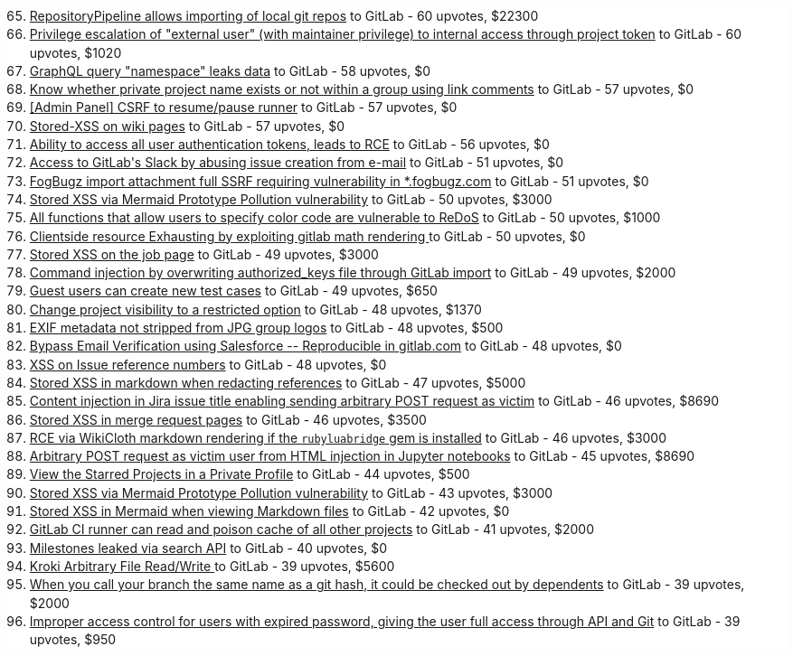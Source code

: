 65. [RepositoryPipeline allows importing of local git repos](https://hackerone.com/reports/1685822) to GitLab - 60 upvotes, $22300
66. [Privilege escalation of "external user" (with maintainer privilege) to internal access  through project token](https://hackerone.com/reports/1193062) to GitLab - 60 upvotes, $1020
67. [GraphQL query "namespace" leaks data](https://hackerone.com/reports/614355) to GitLab - 58 upvotes, $0
68. [Know whether private project name exists or not within a group using link comments](https://hackerone.com/reports/495497) to GitLab - 57 upvotes, $0
69. [[Admin Panel] CSRF to resume/pause runner](https://hackerone.com/reports/415238) to GitLab - 57 upvotes, $0
70. [Stored-XSS on wiki pages](https://hackerone.com/reports/1087061) to GitLab - 57 upvotes, $0
71. [Ability to access all user authentication tokens, leads to RCE](https://hackerone.com/reports/158330) to GitLab - 56 upvotes, $0
72. [Access to GitLab's Slack by abusing issue creation from e-mail](https://hackerone.com/reports/218230) to GitLab - 51 upvotes, $0
73. [FogBugz import attachment full SSRF requiring vulnerability in *.fogbugz.com](https://hackerone.com/reports/1092230) to GitLab - 51 upvotes, $0
74. [Stored XSS via Mermaid Prototype Pollution vulnerability](https://hackerone.com/reports/1106238) to GitLab - 50 upvotes, $3000
75. [All functions that allow users to specify color code are vulnerable to ReDoS](https://hackerone.com/reports/511381) to GitLab - 50 upvotes, $1000
76. [Clientside resource Exhausting by exploiting gitlab math rendering ](https://hackerone.com/reports/549040) to GitLab - 50 upvotes, $0
77. [Stored XSS on the job page](https://hackerone.com/reports/856554) to GitLab - 49 upvotes, $3000
78. [Command injection by overwriting authorized_keys file through GitLab import](https://hackerone.com/reports/298873) to GitLab - 49 upvotes, $2000
79. [Guest users can create new test cases](https://hackerone.com/reports/1113289) to GitLab - 49 upvotes, $650
80. [Change project visibility to a restricted option](https://hackerone.com/reports/1086781) to GitLab - 48 upvotes, $1370
81. [EXIF metadata not stripped from JPG group logos](https://hackerone.com/reports/446238) to GitLab - 48 upvotes, $500
82. [Bypass Email Verification using Salesforce -- Reproducible in gitlab.com](https://hackerone.com/reports/617896) to GitLab - 48 upvotes, $0
83. [XSS on Issue reference numbers](https://hackerone.com/reports/831962) to GitLab - 48 upvotes, $0
84. [Stored XSS in markdown when redacting references](https://hackerone.com/reports/836649) to GitLab - 47 upvotes, $5000
85. [Content injection in Jira issue title enabling sending arbitrary POST request as victim](https://hackerone.com/reports/1533976) to GitLab - 46 upvotes, $8690
86. [Stored XSS in merge request pages](https://hackerone.com/reports/723307) to GitLab - 46 upvotes, $3500
87. [RCE via WikiCloth markdown rendering if the `rubyluabridge` gem is installed](https://hackerone.com/reports/1401444) to GitLab - 46 upvotes, $3000
88. [Arbitrary POST request as victim user from HTML injection in Jupyter notebooks](https://hackerone.com/reports/1409788) to GitLab - 45 upvotes, $8690
89. [View the Starred Projects in a Private Profile](https://hackerone.com/reports/703894) to GitLab - 44 upvotes, $500
90. [Stored XSS via Mermaid Prototype Pollution vulnerability](https://hackerone.com/reports/1280002) to GitLab - 43 upvotes, $3000
91. [Stored XSS in Mermaid when viewing Markdown files](https://hackerone.com/reports/1212822) to GitLab - 42 upvotes, $0
92. [GitLab CI runner can read and poison cache of all other projects](https://hackerone.com/reports/301432) to GitLab - 41 upvotes, $2000
93. [Milestones leaked via search API](https://hackerone.com/reports/460815) to GitLab - 40 upvotes, $0
94. [Kroki Arbitrary File Read/Write ](https://hackerone.com/reports/1098793) to GitLab - 39 upvotes, $5600
95. [When you call your branch the same name as a git hash, it could be checked out by dependents](https://hackerone.com/reports/790634) to GitLab - 39 upvotes, $2000
96. [Improper access control for users with expired password, giving the user full access through API and Git](https://hackerone.com/reports/1285226) to GitLab - 39 upvotes, $950